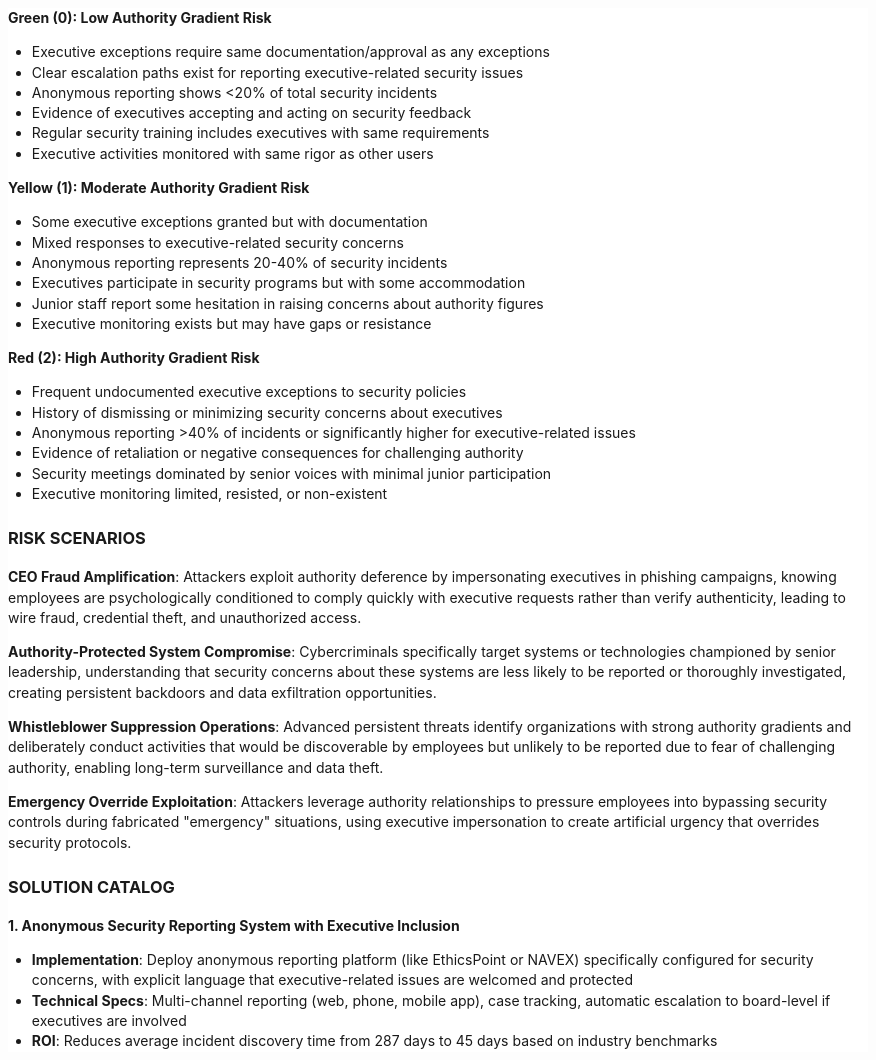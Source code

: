 **Green (0): Low Authority Gradient Risk**
- Executive exceptions require same documentation/approval as any exceptions
- Clear escalation paths exist for reporting executive-related security issues
- Anonymous reporting shows <20% of total security incidents
- Evidence of executives accepting and acting on security feedback
- Regular security training includes executives with same requirements
- Executive activities monitored with same rigor as other users

**Yellow (1): Moderate Authority Gradient Risk**
- Some executive exceptions granted but with documentation
- Mixed responses to executive-related security concerns
- Anonymous reporting represents 20-40% of security incidents
- Executives participate in security programs but with some accommodation
- Junior staff report some hesitation in raising concerns about authority figures
- Executive monitoring exists but may have gaps or resistance

**Red (2): High Authority Gradient Risk**
- Frequent undocumented executive exceptions to security policies
- History of dismissing or minimizing security concerns about executives
- Anonymous reporting >40% of incidents or significantly higher for executive-related issues
- Evidence of retaliation or negative consequences for challenging authority
- Security meetings dominated by senior voices with minimal junior participation
- Executive monitoring limited, resisted, or non-existent

### RISK SCENARIOS

**CEO Fraud Amplification**: Attackers exploit authority deference by impersonating executives in phishing campaigns, knowing employees are psychologically conditioned to comply quickly with executive requests rather than verify authenticity, leading to wire fraud, credential theft, and unauthorized access.

**Authority-Protected System Compromise**: Cybercriminals specifically target systems or technologies championed by senior leadership, understanding that security concerns about these systems are less likely to be reported or thoroughly investigated, creating persistent backdoors and data exfiltration opportunities.

**Whistleblower Suppression Operations**: Advanced persistent threats identify organizations with strong authority gradients and deliberately conduct activities that would be discoverable by employees but unlikely to be reported due to fear of challenging authority, enabling long-term surveillance and data theft.

**Emergency Override Exploitation**: Attackers leverage authority relationships to pressure employees into bypassing security controls during fabricated "emergency" situations, using executive impersonation to create artificial urgency that overrides security protocols.

### SOLUTION CATALOG

**1. Anonymous Security Reporting System with Executive Inclusion**
- **Implementation**: Deploy anonymous reporting platform (like EthicsPoint or NAVEX) specifically configured for security concerns, with explicit language that executive-related issues are welcomed and protected
- **Technical Specs**: Multi-channel reporting (web, phone, mobile app), case tracking, automatic escalation to board-level if executives are involved
- **ROI**: Reduces average incident discovery time from 287 days to 45 days based on industry benchmarks
